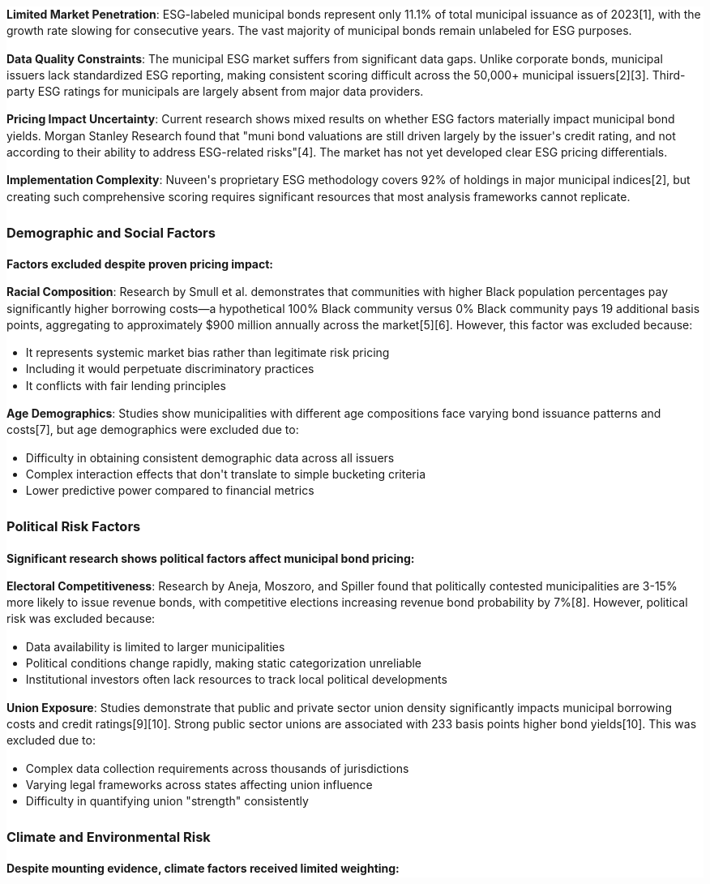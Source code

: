 **Limited Market Penetration**: ESG-labeled municipal bonds represent only 11.1% of total municipal issuance as of 2023[1], with the growth rate slowing for consecutive years. The vast majority of municipal bonds remain unlabeled for ESG purposes.

**Data Quality Constraints**: The municipal ESG market suffers from significant data gaps. Unlike corporate bonds, municipal issuers lack standardized ESG reporting, making consistent scoring difficult across the 50,000+ municipal issuers[2][3]. Third-party ESG ratings for municipals are largely absent from major data providers.

**Pricing Impact Uncertainty**: Current research shows mixed results on whether ESG factors materially impact municipal bond yields. Morgan Stanley Research found that "muni bond valuations are still driven largely by the issuer's credit rating, and not according to their ability to address ESG-related risks"[4]. The market has not yet developed clear ESG pricing differentials.

**Implementation Complexity**: Nuveen's proprietary ESG methodology covers 92% of holdings in major municipal indices[2], but creating such comprehensive scoring requires significant resources that most analysis frameworks cannot replicate.

### Demographic and Social Factors
**Factors excluded despite proven pricing impact:**

**Racial Composition**: Research by Smull et al. demonstrates that communities with higher Black population percentages pay significantly higher borrowing costs—a hypothetical 100% Black community versus 0% Black community pays 19 additional basis points, aggregating to approximately $900 million annually across the market[5][6]. However, this factor was excluded because:
- It represents systemic market bias rather than legitimate risk pricing
- Including it would perpetuate discriminatory practices
- It conflicts with fair lending principles

**Age Demographics**: Studies show municipalities with different age compositions face varying bond issuance patterns and costs[7], but age demographics were excluded due to:
- Difficulty in obtaining consistent demographic data across all issuers
- Complex interaction effects that don't translate to simple bucketing criteria
- Lower predictive power compared to financial metrics

### Political Risk Factors
**Significant research shows political factors affect municipal bond pricing:**

**Electoral Competitiveness**: Research by Aneja, Moszoro, and Spiller found that politically contested municipalities are 3-15% more likely to issue revenue bonds, with competitive elections increasing revenue bond probability by 7%[8]. However, political risk was excluded because:
- Data availability is limited to larger municipalities
- Political conditions change rapidly, making static categorization unreliable
- Institutional investors often lack resources to track local political developments

**Union Exposure**: Studies demonstrate that public and private sector union density significantly impacts municipal borrowing costs and credit ratings[9][10]. Strong public sector unions are associated with 233 basis points higher bond yields[10]. This was excluded due to:
- Complex data collection requirements across thousands of jurisdictions
- Varying legal frameworks across states affecting union influence
- Difficulty in quantifying union "strength" consistently

### Climate and Environmental Risk
**Despite mounting evidence, climate factors received limited weighting:**
